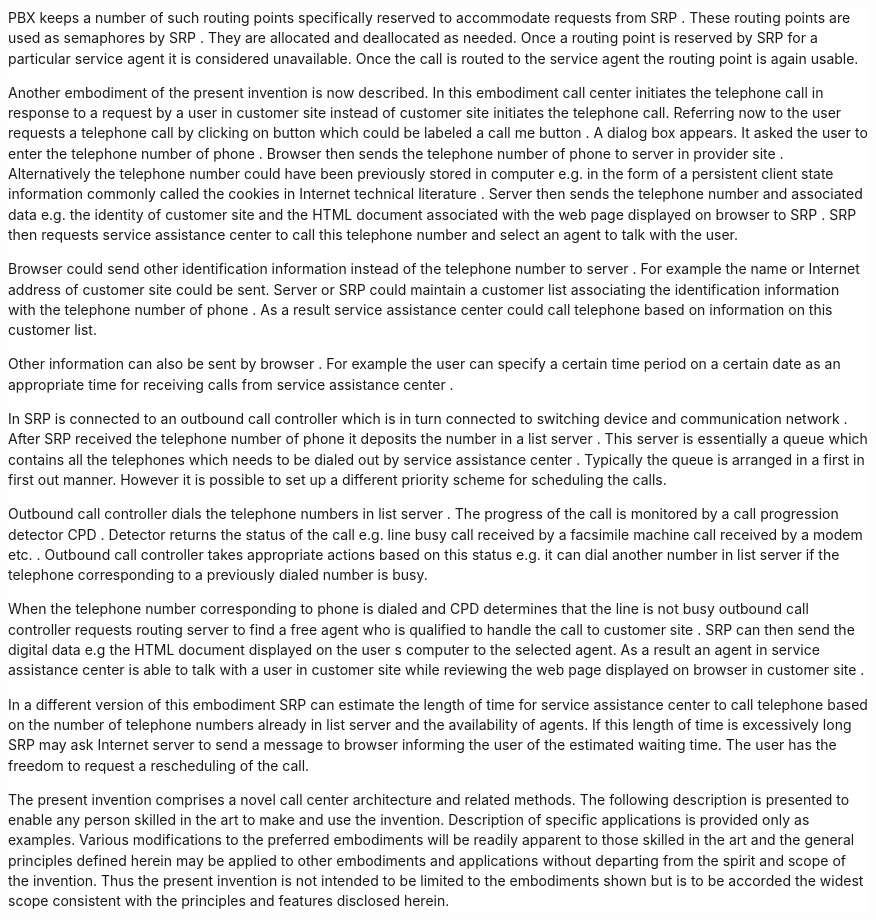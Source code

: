 PBX keeps a number of such routing points specifically reserved to accommodate requests from SRP . These routing points are used as semaphores by SRP . They are allocated and deallocated as needed. Once a routing point is reserved by SRP for a particular service agent it is considered unavailable. Once the call is routed to the service agent the routing point is again usable.

Another embodiment of the present invention is now described. In this embodiment call center initiates the telephone call in response to a request by a user in customer site instead of customer site initiates the telephone call. Referring now to the user requests a telephone call by clicking on button which could be labeled a call me button . A dialog box appears. It asked the user to enter the telephone number of phone . Browser then sends the telephone number of phone to server in provider site . Alternatively the telephone number could have been previously stored in computer e.g. in the form of a persistent client state information commonly called the cookies in Internet technical literature . Server then sends the telephone number and associated data e.g. the identity of customer site and the HTML document associated with the web page displayed on browser to SRP . SRP then requests service assistance center to call this telephone number and select an agent to talk with the user.

Browser could send other identification information instead of the telephone number to server . For example the name or Internet address of customer site could be sent. Server or SRP could maintain a customer list associating the identification information with the telephone number of phone . As a result service assistance center could call telephone based on information on this customer list.

Other information can also be sent by browser . For example the user can specify a certain time period on a certain date as an appropriate time for receiving calls from service assistance center .

In SRP is connected to an outbound call controller which is in turn connected to switching device and communication network . After SRP received the telephone number of phone it deposits the number in a list server . This server is essentially a queue which contains all the telephones which needs to be dialed out by service assistance center . Typically the queue is arranged in a first in first out manner. However it is possible to set up a different priority scheme for scheduling the calls.

Outbound call controller dials the telephone numbers in list server . The progress of the call is monitored by a call progression detector CPD . Detector returns the status of the call e.g. line busy call received by a facsimile machine call received by a modem etc. . Outbound call controller takes appropriate actions based on this status e.g. it can dial another number in list server if the telephone corresponding to a previously dialed number is busy.

When the telephone number corresponding to phone is dialed and CPD determines that the line is not busy outbound call controller requests routing server to find a free agent who is qualified to handle the call to customer site . SRP can then send the digital data e.g the HTML document displayed on the user s computer to the selected agent. As a result an agent in service assistance center is able to talk with a user in customer site while reviewing the web page displayed on browser in customer site .

In a different version of this embodiment SRP can estimate the length of time for service assistance center to call telephone based on the number of telephone numbers already in list server and the availability of agents. If this length of time is excessively long SRP may ask Internet server to send a message to browser informing the user of the estimated waiting time. The user has the freedom to request a rescheduling of the call.

The present invention comprises a novel call center architecture and related methods. The following description is presented to enable any person skilled in the art to make and use the invention. Description of specific applications is provided only as examples. Various modifications to the preferred embodiments will be readily apparent to those skilled in the art and the general principles defined herein may be applied to other embodiments and applications without departing from the spirit and scope of the invention. Thus the present invention is not intended to be limited to the embodiments shown but is to be accorded the widest scope consistent with the principles and features disclosed herein.
